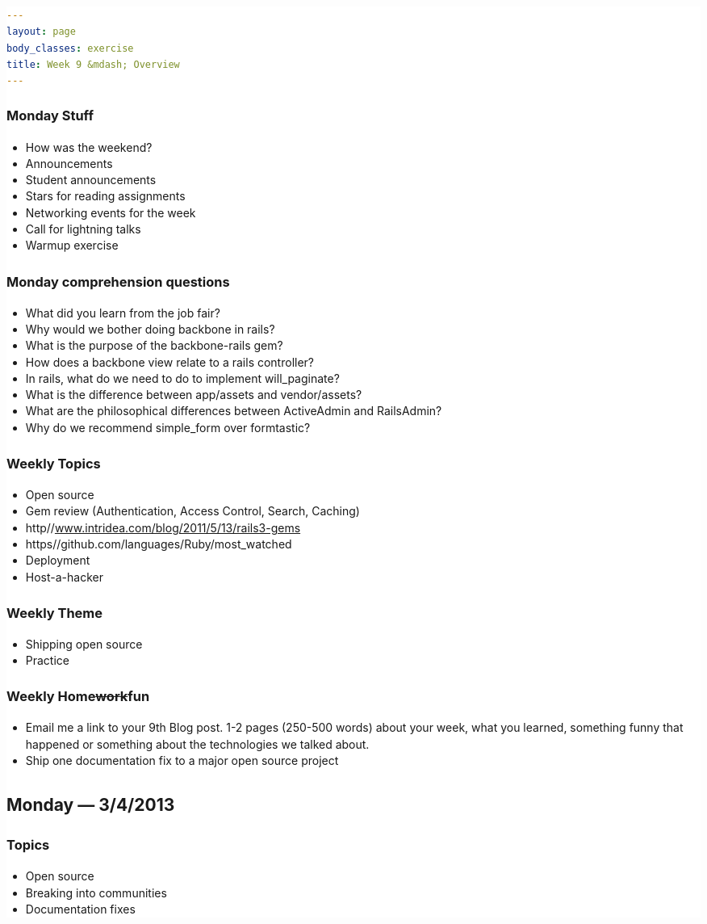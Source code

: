 ```yaml
---
layout: page
body_classes: exercise
title: Week 9 &mdash; Overview
---
```


### Monday Stuff
* How was the weekend?
* Announcements
* Student announcements
* Stars for reading assignments
* Networking events for the week
* Call for lightning talks
* Warmup exercise

### Monday comprehension questions
* What did you learn from the job fair?
* Why would we bother doing backbone in rails?
* What is the purpose of the backbone-rails gem?
* How does a backbone view relate to a rails controller?
* In rails, what do we need to do to implement will_paginate?
* What is the difference between app/assets and vendor/assets?
* What are the philosophical differences between ActiveAdmin and RailsAdmin?
* Why do we recommend simple_form over formtastic?

### Weekly Topics
* Open source
* Gem review (Authentication, Access Control, Search, Caching)
*   http//www.intridea.com/blog/2011/5/13/rails3-gems
*   https//github.com/languages/Ruby/most_watched
* Deployment
* Host-a-hacker

### Weekly Theme
* Shipping open source
* Practice

### Weekly Home<del>work</del>**fun**
* Email me a link to your 9th Blog post. 1-2 pages (250-500 words) about your week, what you learned, something funny that happened or something about the technologies we talked about.
* Ship one documentation fix to a major open source project

## Monday &mdash; 3/4/2013
### Topics
* Open source
* Breaking into communities
* Documentation fixes
